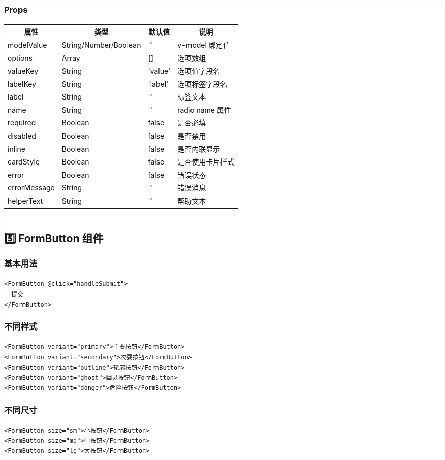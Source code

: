 ### Props

| 属性 | 类型 | 默认值 | 说明 |
|------|------|--------|------|
| modelValue | String/Number/Boolean | '' | v-model 绑定值 |
| options | Array | [] | 选项数组 |
| valueKey | String | 'value' | 选项值字段名 |
| labelKey | String | 'label' | 选项标签字段名 |
| label | String | '' | 标签文本 |
| name | String | '' | radio name 属性 |
| required | Boolean | false | 是否必填 |
| disabled | Boolean | false | 是否禁用 |
| inline | Boolean | false | 是否内联显示 |
| cardStyle | Boolean | false | 是否使用卡片样式 |
| error | Boolean | false | 错误状态 |
| errorMessage | String | '' | 错误消息 |
| helperText | String | '' | 帮助文本 |

---

## 5️⃣ FormButton 组件

### 基本用法

```vue
<FormButton @click="handleSubmit">
  提交
</FormButton>
```

### 不同样式

```vue
<FormButton variant="primary">主要按钮</FormButton>
<FormButton variant="secondary">次要按钮</FormButton>
<FormButton variant="outline">轮廓按钮</FormButton>
<FormButton variant="ghost">幽灵按钮</FormButton>
<FormButton variant="danger">危险按钮</FormButton>
```

### 不同尺寸

```vue
<FormButton size="sm">小按钮</FormButton>
<FormButton size="md">中按钮</FormButton>
<FormButton size="lg">大按钮</FormButton>
```
